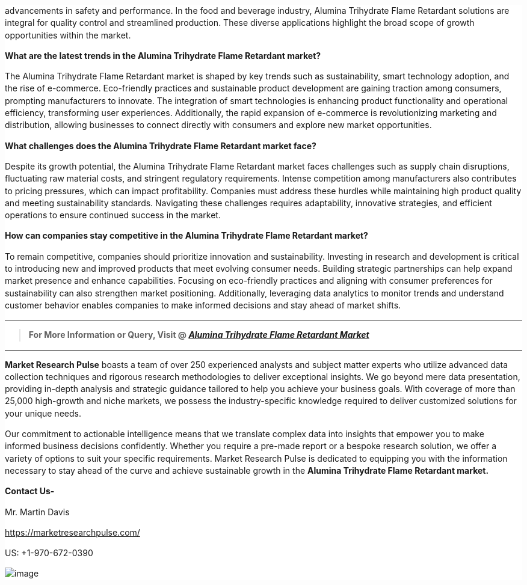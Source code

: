 advancements in safety and performance. In the food and beverage industry, Alumina Trihydrate Flame Retardant solutions are integral for quality control and streamlined production. These diverse applications highlight the broad scope of growth opportunities within the market.</p><p><strong>What are the latest trends in the Alumina Trihydrate Flame Retardant market?</strong></p><p>The Alumina Trihydrate Flame Retardant market is shaped by key trends such as sustainability, smart technology adoption, and the rise of e-commerce. Eco-friendly practices and sustainable product development are gaining traction among consumers, prompting manufacturers to innovate. The integration of smart technologies is enhancing product functionality and operational efficiency, transforming user experiences. Additionally, the rapid expansion of e-commerce is revolutionizing marketing and distribution, allowing businesses to connect directly with consumers and explore new market opportunities.</p><p><strong>What challenges does the Alumina Trihydrate Flame Retardant market face?</strong></p><p>Despite its growth potential, the Alumina Trihydrate Flame Retardant market faces challenges such as supply chain disruptions, fluctuating raw material costs, and stringent regulatory requirements. Intense competition among manufacturers also contributes to pricing pressures, which can impact profitability. Companies must address these hurdles while maintaining high product quality and meeting sustainability standards. Navigating these challenges requires adaptability, innovative strategies, and efficient operations to ensure continued success in the market.</p><p><strong>How can companies stay competitive in the Alumina Trihydrate Flame Retardant market?</strong></p><p>To remain competitive, companies should prioritize innovation and sustainability. Investing in research and development is critical to introducing new and improved products that meet evolving consumer needs. Building strategic partnerships can help expand market presence and enhance capabilities. Focusing on eco-friendly practices and aligning with consumer preferences for sustainability can also strengthen market positioning. Additionally, leveraging data analytics to monitor trends and understand customer behavior enables companies to make informed decisions and stay ahead of market shifts.</p><hr /><blockquote><p><strong>For More Information or Query, Visit @&nbsp;<em><a href="https://marketresearchpulse.com/report/103916/alumina-trihydrate-flame-retardant-market?utm_source=Linkedin&utm_medium=0112">Alumina Trihydrate Flame Retardant Market</a></em></strong></p></blockquote><hr /><p><strong>Market Research Pulse</strong> boasts a team of over 250 experienced analysts and subject matter experts who utilize advanced data collection techniques and rigorous research methodologies to deliver exceptional insights. We go beyond mere data presentation, providing in-depth analysis and strategic guidance tailored to help you achieve your business goals. With coverage of more than 25,000 high-growth and niche markets, we possess the industry-specific knowledge required to deliver customized solutions for your unique needs.</p><p>Our commitment to actionable intelligence means that we translate complex data into insights that empower you to make informed business decisions confidently. Whether you require a pre-made report or a bespoke research solution, we offer a variety of options to suit your specific requirements. Market Research Pulse is dedicated to equipping you with the information necessary to stay ahead of the curve and achieve sustainable growth in the <strong>Alumina Trihydrate Flame Retardant market.</strong></p><p><strong>Contact Us-</strong></p><p>Mr. Martin Davis</p><p>https://marketresearchpulse.com/</p><p>US: +1-970-672-0390</p>
![image](https://github.com/user-attachments/assets/cbfd3048-7153-4884-98cf-ef951ac46675)
